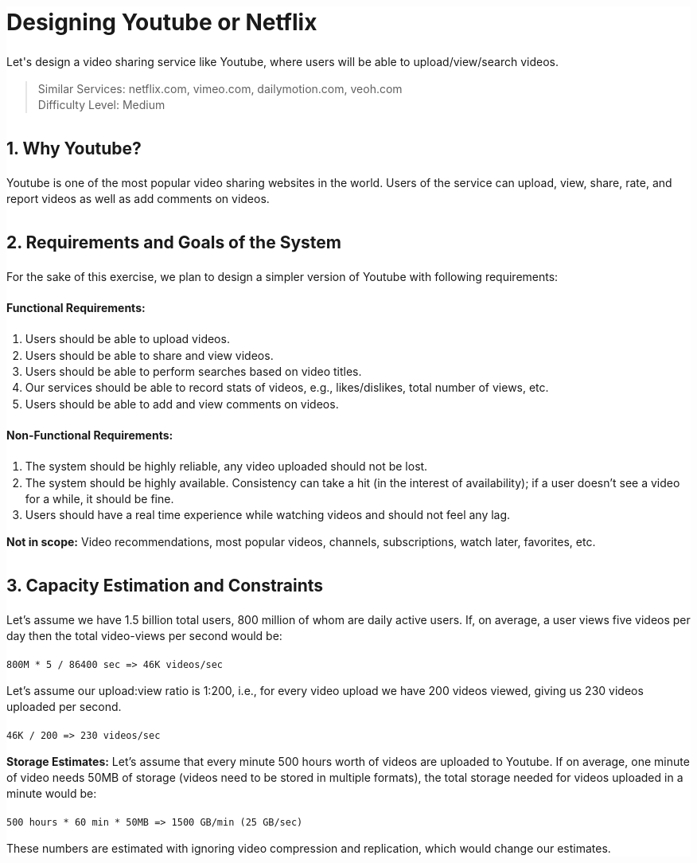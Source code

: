 # Designing Youtube or Netflix
Let's design a video sharing service like Youtube, where users will be able to upload/view/search videos.

> Similar Services: netflix.com, vimeo.com, dailymotion.com, veoh.com <br>
> Difficulty Level: Medium <br>

## 1. Why Youtube?
Youtube is one of the most popular video sharing websites in the world. Users of the service can upload, view, share, rate, and report videos as well as add comments on videos.

## 2. Requirements and Goals of the System
For the sake of this exercise, we plan to design a simpler version of Youtube with following requirements:

#### Functional Requirements:
1. Users should be able to upload videos.<br>
2. Users should be able to share and view videos.<br>
3. Users should be able to perform searches based on video titles.<br>
4. Our services should be able to record stats of videos, e.g., likes/dislikes, total number of views, etc.<br>
5. Users should be able to add and view comments on videos.<br>

#### Non-Functional Requirements:
1. The system should be highly reliable, any video uploaded should not be lost.<br>
2. The system should be highly available. Consistency can take a hit (in the interest of availability); if a user doesn’t see a video for a while, it should be fine.<br>
3. Users should have a real time experience while watching videos and should not feel any lag.<br>

**Not in scope:** Video recommendations, most popular videos, channels, subscriptions, watch later, favorites, etc.

## 3. Capacity Estimation and Constraints
Let’s assume we have 1.5 billion total users, 800 million of whom are daily active users. If, on average, a user views five videos per day then the total video-views per second would be:
```
800M * 5 / 86400 sec => 46K videos/sec
```
Let’s assume our upload:view ratio is 1:200, i.e., for every video upload we have 200 videos viewed, giving us 230 videos uploaded per second.
```
46K / 200 => 230 videos/sec
```
**Storage Estimates:** Let’s assume that every minute 500 hours worth of videos are uploaded to Youtube. If on average, one minute of video needs 50MB of storage (videos need to be stored in multiple formats), the total storage needed for videos uploaded in a minute would be:
```
500 hours * 60 min * 50MB => 1500 GB/min (25 GB/sec)
```
These numbers are estimated with ignoring video compression and replication, which would change our estimates.
